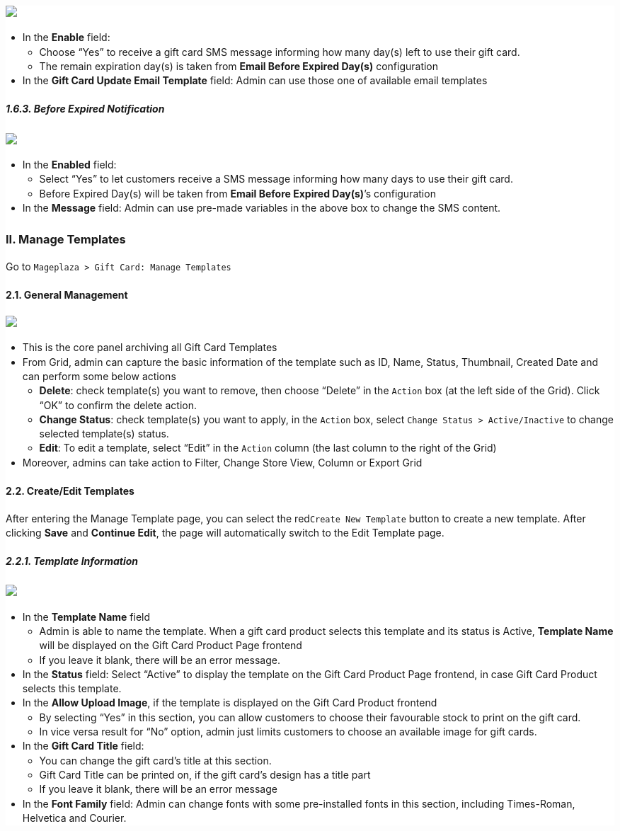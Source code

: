 ![](https://i.imgur.com/YiNvoKW.jpg)

* In the **Enable** field:
  * Choose “Yes” to receive a gift card SMS message informing how many day(s) left to use their gift card.
  * The remain expiration day(s) is taken from **Email Before Expired Day(s)** configuration
* In the **Gift Card Update Email Template** field: Admin can use those one of available email templates

##### 1.6.3. Before Expired Notification

![](https://i.imgur.com/kbJ0aqn.jpg)

* In the **Enabled** field:
  * Select “Yes” to let customers receive a SMS message informing how many days to use their gift card.
  * Before Expired Day(s) will be taken from **Email Before Expired Day(s)**’s configuration
* In the **Message** field: Admin can use pre-made variables in the above box to change the SMS content.

### II. Manage Templates
Go to ``Mageplaza > Gift Card: Manage Templates``

#### 2.1. General Management

![](https://i.imgur.com/jonNULh.png)

* This is the core panel archiving all Gift Card Templates
* From Grid, admin can capture the basic information of the template such as ID, Name, Status, Thumbnail, Created Date and can perform some below actions
  * **Delete**: check template(s) you want to remove, then choose “Delete” in the ``Action`` box (at the left side of the Grid). Click “OK” to confirm the delete action.
  * **Change Status**: check template(s) you want to apply, in the ``Action`` box, select ``Change Status > Active/Inactive`` to change selected template(s) status.
  * **Edit**: To edit a template, select “Edit” in the ``Action`` column (the last column to the right of the Grid)
* Moreover, admins can take action to Filter, Change Store View, Column or Export Grid

#### 2.2. Create/Edit Templates
After entering the Manage Template page, you can select the red``Create New Template`` button to create a new template. After clicking **Save** and **Continue Edit**, the page will automatically switch to the Edit Template page.

##### 2.2.1. Template Information

![](https://i.imgur.com/5qWTuu3.png)

* In the **Template Name** field
  * Admin is able to name the template. When a gift card product selects this template and its status is Active, **Template Name** will be displayed on the Gift Card Product Page frontend
  * If you leave it blank, there will be an error message.
* In the **Status** field: Select “Active” to display the template on the Gift Card Product Page frontend, in case Gift Card Product selects this template.
* In the **Allow Upload Image**, if the template is displayed on the Gift Card Product frontend
  * By selecting “Yes” in this section, you can allow customers to choose their favourable stock to print on the gift card.
  * In vice versa result for “No” option, admin just limits customers to choose an available image for gift cards.
* In the **Gift Card Title** field:
  * You can change the gift card’s title at this section.
  * Gift Card Title can be printed on, if the gift card’s design has a title part
  * If you leave it blank, there will be an error message
* In the **Font Family** field: Admin can change fonts with some pre-installed fonts in this section, including Times-Roman, Helvetica and Courier.